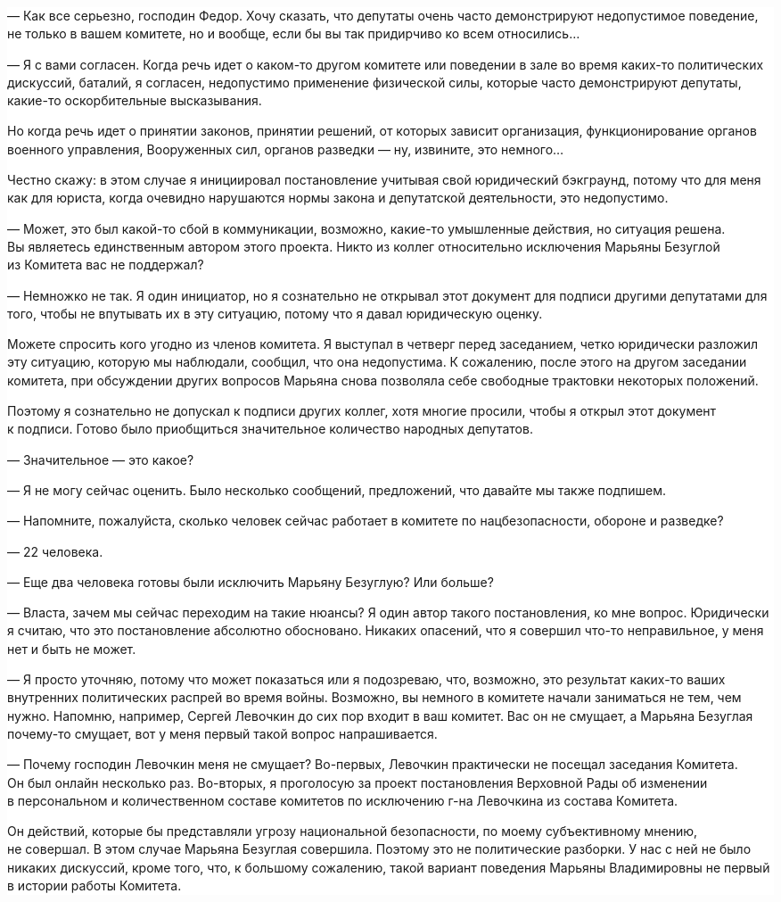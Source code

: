 — Как все серьезно, господин Федор. Хочу сказать, что депутаты очень часто демонстрируют недопустимое поведение, не только в вашем комитете, но и вообще, если бы вы так придирчиво ко всем относились…

— Я с вами согласен. Когда речь идет о каком-то другом комитете или поведении в зале во время каких-то политических дискуссий, баталий, я согласен, недопустимо применение физической силы, которые часто демонстрируют депутаты, какие-то оскорбительные высказывания.

Но когда речь идет о принятии законов, принятии решений, от которых зависит организация, функционирование органов военного управления, Вооруженных сил, органов разведки — ну, извините, это немного…

Честно скажу: в этом случае я инициировал постановление учитывая свой юридический бэкграунд, потому что для меня как для юриста, когда очевидно нарушаются нормы закона и депутатской деятельности, это недопустимо.

— Может, это был какой-то сбой в коммуникации, возможно, какие-то умышленные действия, но ситуация решена. Вы являетесь единственным автором этого проекта. Никто из коллег относительно исключения Марьяны Безуглой из Комитета вас не поддержал?

— Немножко не так. Я один инициатор, но я сознательно не открывал этот документ для подписи другими депутатами для того, чтобы не впутывать их в эту ситуацию, потому что я давал юридическую оценку.

Можете спросить кого угодно из членов комитета. Я выступал в четверг перед заседанием, четко юридически разложил эту ситуацию, которую мы наблюдали, сообщил, что она недопустима. К сожалению, после этого на другом заседании комитета, при обсуждении других вопросов Марьяна снова позволяла себе свободные трактовки некоторых положений.

Поэтому я сознательно не допускал к подписи других коллег, хотя многие просили, чтобы я открыл этот документ к подписи. Готово было приобщиться значительное количество народных депутатов.

— Значительное — это какое?

— Я не могу сейчас оценить. Было несколько сообщений, предложений, что давайте мы также подпишем.

— Напомните, пожалуйста, сколько человек сейчас работает в комитете по нацбезопасности, обороне и разведке?

— 22 человека.

— Еще два человека готовы были исключить Марьяну Безуглую? Или больше?

— Власта, зачем мы сейчас переходим на такие нюансы? Я один автор такого постановления, ко мне вопрос. Юридически я считаю, что это постановление абсолютно обосновано. Никаких опасений, что я совершил что-то неправильное, у меня нет и быть не может.

— Я просто уточняю, потому что может показаться или я подозреваю, что, возможно, это результат каких-то ваших внутренних политических распрей во время войны. Возможно, вы немного в комитете начали заниматься не тем, чем нужно. Напомню, например, Сергей Левочкин до сих пор входит в ваш комитет. Вас он не смущает, а Марьяна Безуглая почему-то смущает, вот у меня первый такой вопрос напрашивается.

— Почему господин Левочкин меня не смущает? Во-первых, Левочкин практически не посещал заседания Комитета. Он был онлайн несколько раз. Во-вторых, я проголосую за проект постановления Верховной Рады об изменении в персональном и количественном составе комитетов по исключению г-на Левочкина из состава Комитета.

Он действий, которые бы представляли угрозу национальной безопасности, по моему субъективному мнению, не совершал. В этом случае Марьяна Безуглая совершила. Поэтому это не политические разборки. У нас с ней не было никаких дискуссий, кроме того, что, к большому сожалению, такой вариант поведения Марьяны Владимировны не первый в истории работы Комитета.
